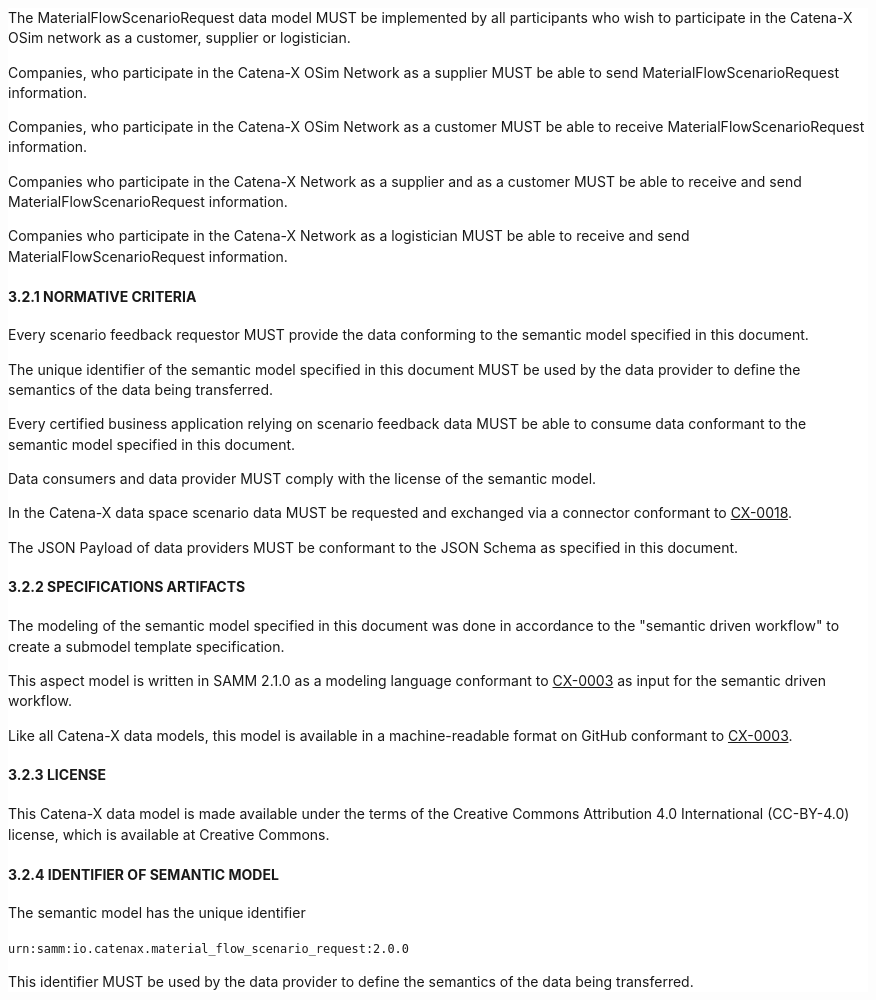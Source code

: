 The MaterialFlowScenarioRequest data model MUST be implemented by all participants who wish to participate in the Catena-X OSim network as a customer, supplier or logistician.

Companies, who participate in the Catena-X OSim Network as a supplier MUST be able to send MaterialFlowScenarioRequest information.

Companies, who participate in the Catena-X OSim Network as a customer MUST be able to receive MaterialFlowScenarioRequest information.

Companies who participate in the Catena-X Network as a supplier and as a customer MUST be able to receive and send MaterialFlowScenarioRequest information.

Companies who participate in the Catena-X Network as a logistician MUST be able to receive and send MaterialFlowScenarioRequest information.

#### 3.2.1 NORMATIVE CRITERIA

Every scenario feedback requestor MUST provide the data conforming to the semantic model specified in this document.

The unique identifier of the semantic model specified in this document MUST be used by the data provider to define the semantics of the data being transferred.

Every certified business application relying on scenario feedback data MUST be able to consume data conformant to the semantic model specified in this document.

Data consumers and data provider MUST comply with the license of the semantic model.

In the Catena-X data space scenario data MUST be requested and exchanged via a connector conformant to [CX-0018](#211-list-of-standalone-standards).

The JSON Payload of data providers MUST be conformant to the JSON Schema as specified in this document.

#### 3.2.2 SPECIFICATIONS ARTIFACTS

The modeling of the semantic model specified in this document was done in accordance to the "semantic driven workflow" to create a submodel template specification.

This aspect model is written in SAMM 2.1.0 as a modeling language conformant to [CX-0003](#211-list-of-standalone-standards) as input for the semantic driven workflow.

Like all Catena-X data models, this model is available in a machine-readable format on GitHub conformant to [CX-0003](#211-list-of-standalone-standards).

#### 3.2.3 LICENSE

This Catena-X data model is made available under the terms of the Creative Commons Attribution 4.0 International (CC-BY-4.0) license, which is available at Creative Commons.

#### 3.2.4 IDENTIFIER OF SEMANTIC MODEL

The semantic model has the unique identifier

```text
urn:samm:io.catenax.material_flow_scenario_request:2.0.0
```

This identifier MUST be used by the data provider to define the semantics of the data being transferred.
